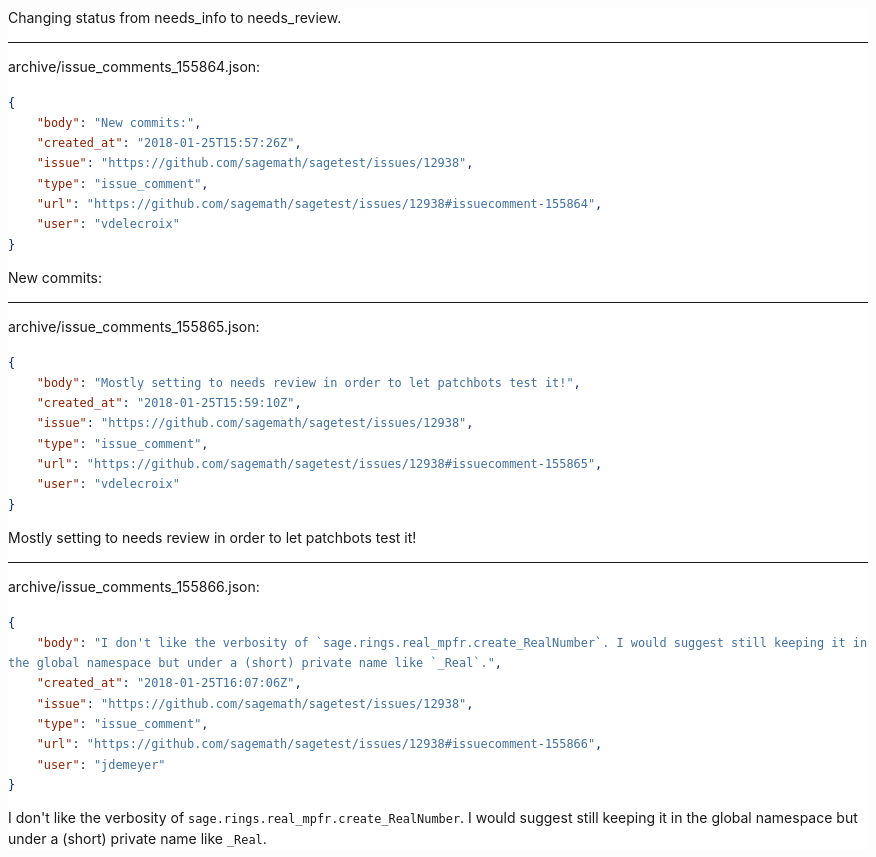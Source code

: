Changing status from needs_info to needs_review.



---

archive/issue_comments_155864.json:
```json
{
    "body": "New commits:",
    "created_at": "2018-01-25T15:57:26Z",
    "issue": "https://github.com/sagemath/sagetest/issues/12938",
    "type": "issue_comment",
    "url": "https://github.com/sagemath/sagetest/issues/12938#issuecomment-155864",
    "user": "vdelecroix"
}
```

New commits:



---

archive/issue_comments_155865.json:
```json
{
    "body": "Mostly setting to needs review in order to let patchbots test it!",
    "created_at": "2018-01-25T15:59:10Z",
    "issue": "https://github.com/sagemath/sagetest/issues/12938",
    "type": "issue_comment",
    "url": "https://github.com/sagemath/sagetest/issues/12938#issuecomment-155865",
    "user": "vdelecroix"
}
```

Mostly setting to needs review in order to let patchbots test it!



---

archive/issue_comments_155866.json:
```json
{
    "body": "I don't like the verbosity of `sage.rings.real_mpfr.create_RealNumber`. I would suggest still keeping it in the global namespace but under a (short) private name like `_Real`.",
    "created_at": "2018-01-25T16:07:06Z",
    "issue": "https://github.com/sagemath/sagetest/issues/12938",
    "type": "issue_comment",
    "url": "https://github.com/sagemath/sagetest/issues/12938#issuecomment-155866",
    "user": "jdemeyer"
}
```

I don't like the verbosity of `sage.rings.real_mpfr.create_RealNumber`. I would suggest still keeping it in the global namespace but under a (short) private name like `_Real`.

